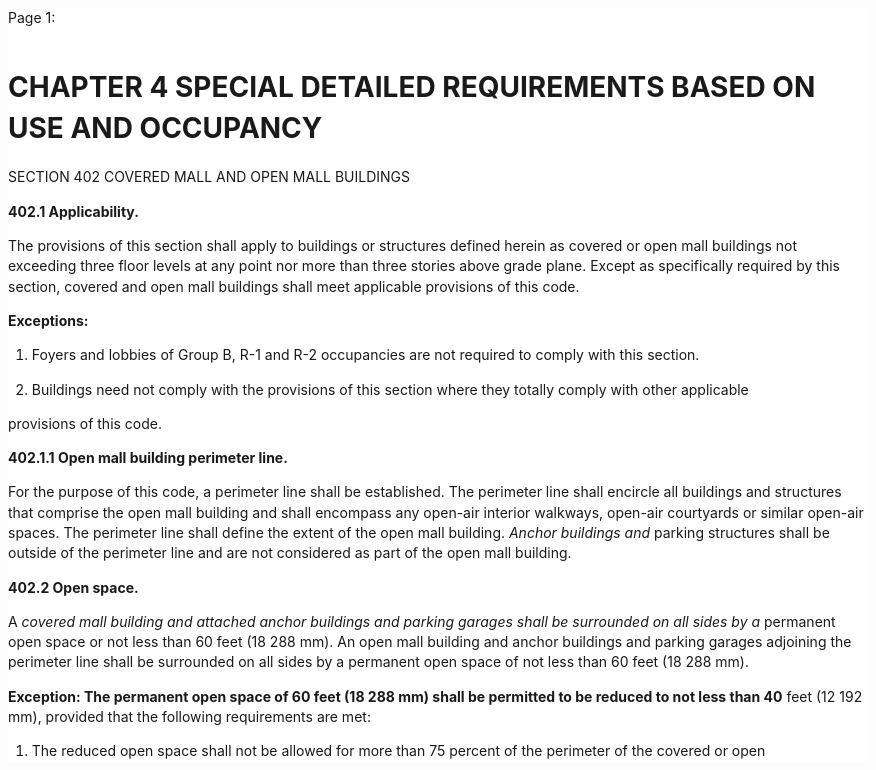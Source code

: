 Page 1:

# CHAPTER 4 SPECIAL DETAILED REQUIREMENTS BASED ON USE AND OCCUPANCY

 SECTION 402
 COVERED MALL AND OPEN MALL BUILDINGS

**402.1 Applicability.**


The provisions of this section shall apply to buildings or structures defined herein as covered or open mall buildings not
exceeding three floor levels at any point nor more than three stories above grade plane. Except as specifically required
by this section, covered and open mall buildings shall meet applicable provisions of this code.


**Exceptions:**

1. Foyers and lobbies of Group B, R-1 and R-2 occupancies are not required to comply with this section.


2. Buildings need not comply with the provisions of this section where they totally comply with other applicable

provisions of this code.

**402.1.1 Open mall building perimeter line.**

For the purpose of this code, a perimeter line shall be established. The perimeter line shall encircle all buildings and
structures that comprise the open mall building and shall encompass any open-air interior walkways, open-air courtyards
or similar open-air spaces. The perimeter line shall define the extent of the open mall building. _Anchor buildings and_
parking structures shall be outside of the perimeter line and are not considered as part of the open mall building.

**402.2 Open space.**

A _covered mall building and attached anchor buildings and parking garages shall be surrounded on all sides by a_
permanent open space or not less than 60 feet (18 288 mm). An open mall building and anchor buildings and parking
garages adjoining the perimeter line shall be surrounded on all sides by a permanent open space of not less than 60 feet
(18 288 mm).


**Exception: The permanent open space of 60 feet (18 288 mm) shall be permitted to be reduced to not less than 40**
feet (12 192 mm), provided that the following requirements are met:

1. The reduced open space shall not be allowed for more than 75 percent of the perimeter of the covered or open
